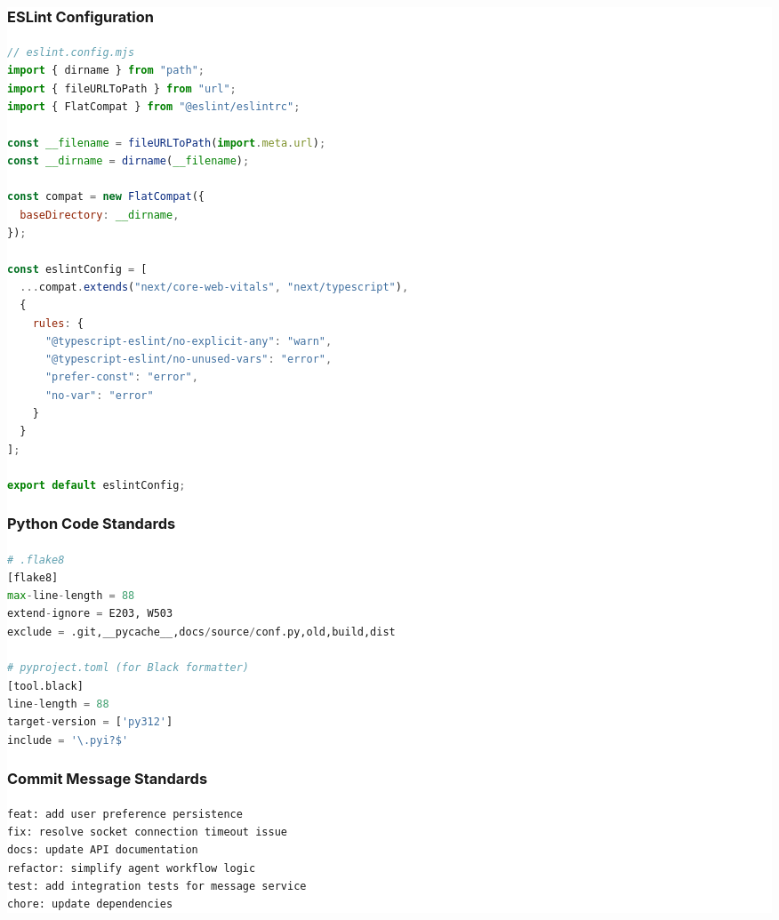 ### ESLint Configuration
```javascript
// eslint.config.mjs
import { dirname } from "path";
import { fileURLToPath } from "url";
import { FlatCompat } from "@eslint/eslintrc";

const __filename = fileURLToPath(import.meta.url);
const __dirname = dirname(__filename);

const compat = new FlatCompat({
  baseDirectory: __dirname,
});

const eslintConfig = [
  ...compat.extends("next/core-web-vitals", "next/typescript"),
  {
    rules: {
      "@typescript-eslint/no-explicit-any": "warn",
      "@typescript-eslint/no-unused-vars": "error",
      "prefer-const": "error",
      "no-var": "error"
    }
  }
];

export default eslintConfig;
```

### Python Code Standards
```python
# .flake8
[flake8]
max-line-length = 88
extend-ignore = E203, W503
exclude = .git,__pycache__,docs/source/conf.py,old,build,dist

# pyproject.toml (for Black formatter)
[tool.black]
line-length = 88
target-version = ['py312']
include = '\.pyi?$'
```

### Commit Message Standards
```
feat: add user preference persistence
fix: resolve socket connection timeout issue
docs: update API documentation
refactor: simplify agent workflow logic
test: add integration tests for message service
chore: update dependencies
```
